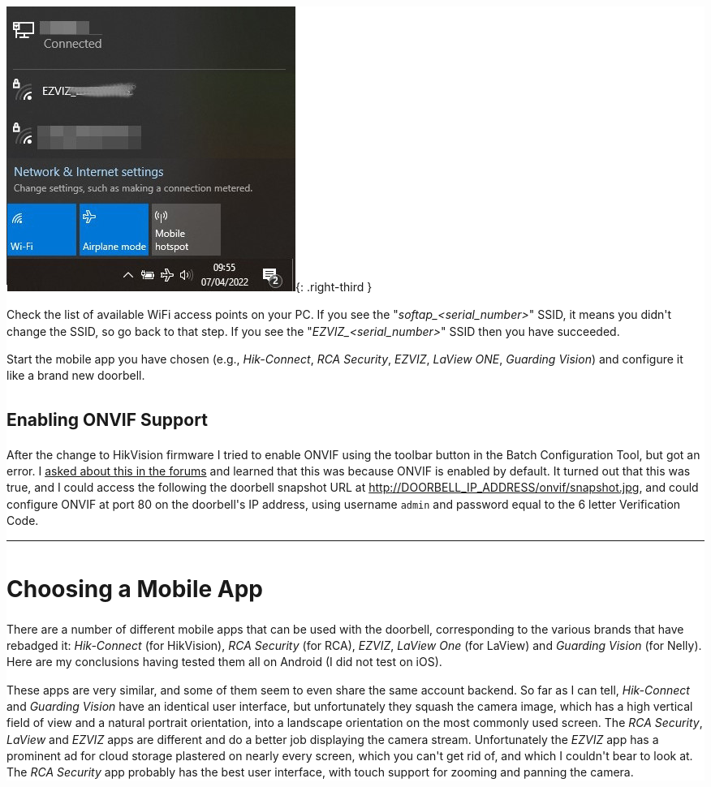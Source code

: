 ![](/images/2022/05/db1/batch_config_tool_wifi_changed_successfully.jpg){: .right-third }

Check the list of available WiFi access points on your PC. If you see the "*softap_&lt;serial_number&gt;*" SSID, it means you didn't change the SSID, so go back to that step. If you see the "*EZVIZ_&lt;serial_number&gt;*" SSID then you have succeeded.

Start the mobile app you have chosen (e.g., *Hik-Connect*, *RCA Security*, *EZVIZ*, *LaView ONE*, *Guarding Vision*) and configure it like a brand new doorbell.


## Enabling ONVIF Support

After the change to HikVision firmware I tried to enable ONVIF using the toolbar button in the Batch Configuration Tool, but got an error. I [asked about this in the forums](https://ipcamtalk.com/threads/new-rca-hsdb2a-3mp-doorbell-ip-camera.31601/page-350#post-655367) and learned that this was because ONVIF is enabled by default. It turned out that this was true, and I could access the following the doorbell snapshot URL at [http://DOORBELL_IP_ADDRESS/onvif/snapshot.jpg](http://REPLACE_WITH_DOORBELL_IP_ADDRESS/onvif/snapshot.jpg), and could configure ONVIF at port 80 on the doorbell's IP address, using username `admin` and password equal to the 6 letter Verification Code.

---

# Choosing a Mobile App
There are a number of different mobile apps that can be used with the doorbell, corresponding to the various brands that have rebadged it: *Hik-Connect* (for HikVision), *RCA Security* (for RCA), *EZVIZ*, *LaView One* (for LaView) and *Guarding Vision* (for Nelly). Here are my conclusions having tested them all on Android (I did not test on iOS).

These apps are very similar, and some of them seem to even share the same account backend. So far as I can tell, *Hik-Connect* and *Guarding Vision* have an identical user interface, but unfortunately they squash the camera image, which has a high vertical field of view and a natural portrait orientation, into a landscape orientation on the most commonly used screen. The *RCA Security*, *LaView* and *EZVIZ* apps are different and do a better job displaying the camera stream. Unfortunately the *EZVIZ* app has a prominent ad for cloud storage plastered on nearly every screen, which you can't get rid of, and which I couldn't bear to look at. The *RCA Security* app probably has the best user interface, with touch support for zooming and panning the camera.
